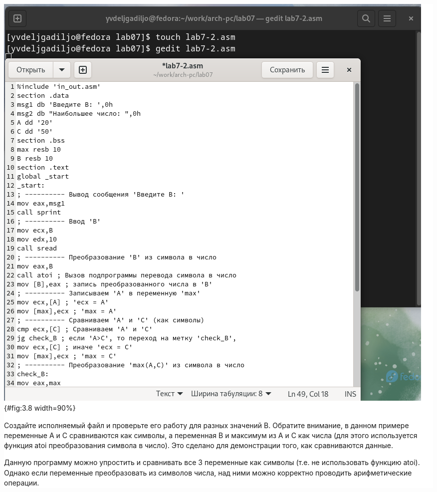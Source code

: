 ![](image/image8.png){#fig:3.8 width=90%}

Создайте исполняемый файл и проверьте его работу для разных значений B.
Обратите внимание, в данном примере переменные A и С сравниваются как
символы, а переменная B и максимум из A и С как числа (для этого
используется функция atoi преобразования символа в число). Это сделано
для демонстрации того, как сравниваются данные.

Данную программу можно упростить и сравнивать все 3 переменные как
символы (т.е. не использовать функцию atoi). Однако если переменные
преобразовать из символов числа, над ними можно корректно проводить
арифметические операции.
